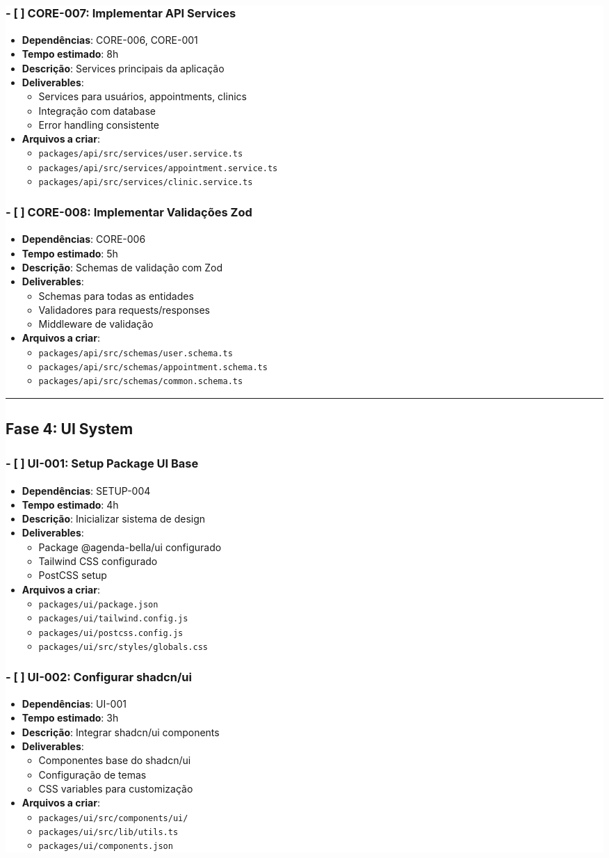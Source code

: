 ### - [ ] CORE-007: Implementar API Services

- **Dependências**: CORE-006, CORE-001
- **Tempo estimado**: 8h
- **Descrição**: Services principais da aplicação
- **Deliverables**:
  - Services para usuários, appointments, clinics
  - Integração com database
  - Error handling consistente
- **Arquivos a criar**:
  - `packages/api/src/services/user.service.ts`
  - `packages/api/src/services/appointment.service.ts`
  - `packages/api/src/services/clinic.service.ts`

### - [ ] CORE-008: Implementar Validações Zod

- **Dependências**: CORE-006
- **Tempo estimado**: 5h
- **Descrição**: Schemas de validação com Zod
- **Deliverables**:
  - Schemas para todas as entidades
  - Validadores para requests/responses
  - Middleware de validação
- **Arquivos a criar**:
  - `packages/api/src/schemas/user.schema.ts`
  - `packages/api/src/schemas/appointment.schema.ts`
  - `packages/api/src/schemas/common.schema.ts`

---

## Fase 4: UI System

### - [ ] UI-001: Setup Package UI Base

- **Dependências**: SETUP-004
- **Tempo estimado**: 4h
- **Descrição**: Inicializar sistema de design
- **Deliverables**:
  - Package @agenda-bella/ui configurado
  - Tailwind CSS configurado
  - PostCSS setup
- **Arquivos a criar**:
  - `packages/ui/package.json`
  - `packages/ui/tailwind.config.js`
  - `packages/ui/postcss.config.js`
  - `packages/ui/src/styles/globals.css`

### - [ ] UI-002: Configurar shadcn/ui

- **Dependências**: UI-001
- **Tempo estimado**: 3h
- **Descrição**: Integrar shadcn/ui components
- **Deliverables**:
  - Componentes base do shadcn/ui
  - Configuração de temas
  - CSS variables para customização
- **Arquivos a criar**:
  - `packages/ui/src/components/ui/`
  - `packages/ui/src/lib/utils.ts`
  - `packages/ui/components.json`
